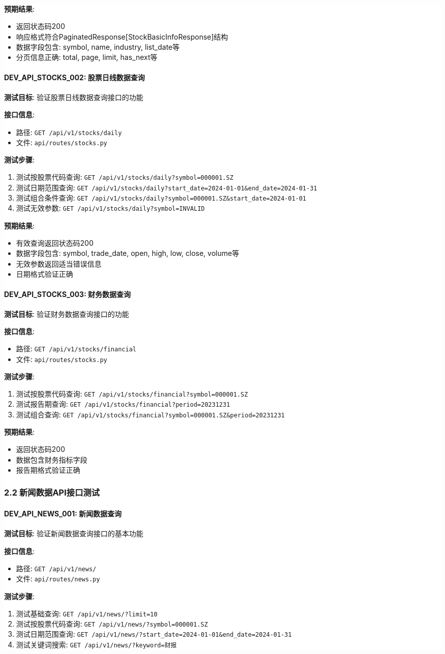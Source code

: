 **预期结果**:
- 返回状态码200
- 响应格式符合PaginatedResponse[StockBasicInfoResponse]结构
- 数据字段包含: symbol, name, industry, list_date等
- 分页信息正确: total, page, limit, has_next等

#### DEV_API_STOCKS_002: 股票日线数据查询

**测试目标**: 验证股票日线数据查询接口的功能

**接口信息**:
- 路径: `GET /api/v1/stocks/daily`
- 文件: `api/routes/stocks.py`

**测试步骤**:
1. 测试按股票代码查询: `GET /api/v1/stocks/daily?symbol=000001.SZ`
2. 测试日期范围查询: `GET /api/v1/stocks/daily?start_date=2024-01-01&end_date=2024-01-31`
3. 测试组合条件查询: `GET /api/v1/stocks/daily?symbol=000001.SZ&start_date=2024-01-01`
4. 测试无效参数: `GET /api/v1/stocks/daily?symbol=INVALID`

**预期结果**:
- 有效查询返回状态码200
- 数据字段包含: symbol, trade_date, open, high, low, close, volume等
- 无效参数返回适当错误信息
- 日期格式验证正确

#### DEV_API_STOCKS_003: 财务数据查询

**测试目标**: 验证财务数据查询接口的功能

**接口信息**:
- 路径: `GET /api/v1/stocks/financial`
- 文件: `api/routes/stocks.py`

**测试步骤**:
1. 测试按股票代码查询: `GET /api/v1/stocks/financial?symbol=000001.SZ`
2. 测试报告期查询: `GET /api/v1/stocks/financial?period=20231231`
3. 测试组合查询: `GET /api/v1/stocks/financial?symbol=000001.SZ&period=20231231`

**预期结果**:
- 返回状态码200
- 数据包含财务指标字段
- 报告期格式验证正确

### 2.2 新闻数据API接口测试

#### DEV_API_NEWS_001: 新闻数据查询

**测试目标**: 验证新闻数据查询接口的基本功能

**接口信息**:
- 路径: `GET /api/v1/news/`
- 文件: `api/routes/news.py`

**测试步骤**:
1. 测试基础查询: `GET /api/v1/news/?limit=10`
2. 测试按股票代码查询: `GET /api/v1/news/?symbol=000001.SZ`
3. 测试日期范围查询: `GET /api/v1/news/?start_date=2024-01-01&end_date=2024-01-31`
4. 测试关键词搜索: `GET /api/v1/news/?keyword=财报`
